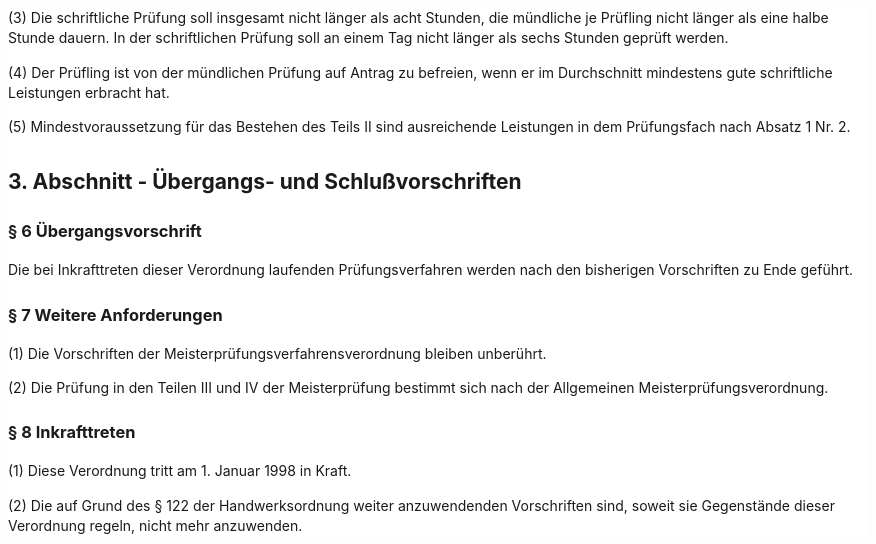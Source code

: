 (3) Die schriftliche Prüfung soll insgesamt nicht länger als acht
Stunden, die mündliche je Prüfling nicht länger als eine halbe Stunde
dauern. In der schriftlichen Prüfung soll an einem Tag nicht länger
als sechs Stunden geprüft werden.

(4) Der Prüfling ist von der mündlichen Prüfung auf Antrag zu
befreien, wenn er im Durchschnitt mindestens gute schriftliche
Leistungen erbracht hat.

(5) Mindestvoraussetzung für das Bestehen des Teils II sind
ausreichende Leistungen in dem Prüfungsfach nach Absatz 1 Nr. 2.


## 3. Abschnitt - Übergangs- und Schlußvorschriften



### § 6 Übergangsvorschrift

Die bei Inkrafttreten dieser Verordnung laufenden Prüfungsverfahren
werden nach den bisherigen Vorschriften zu Ende geführt.


### § 7 Weitere Anforderungen

(1) Die Vorschriften der Meisterprüfungsverfahrensverordnung bleiben
unberührt.

(2) Die Prüfung in den Teilen III und IV der Meisterprüfung bestimmt
sich nach der Allgemeinen Meisterprüfungsverordnung.


### § 8 Inkrafttreten

(1) Diese Verordnung tritt am 1. Januar 1998 in Kraft.

(2) Die auf Grund des § 122 der Handwerksordnung weiter anzuwendenden
Vorschriften sind, soweit sie Gegenstände dieser Verordnung regeln,
nicht mehr anzuwenden.

